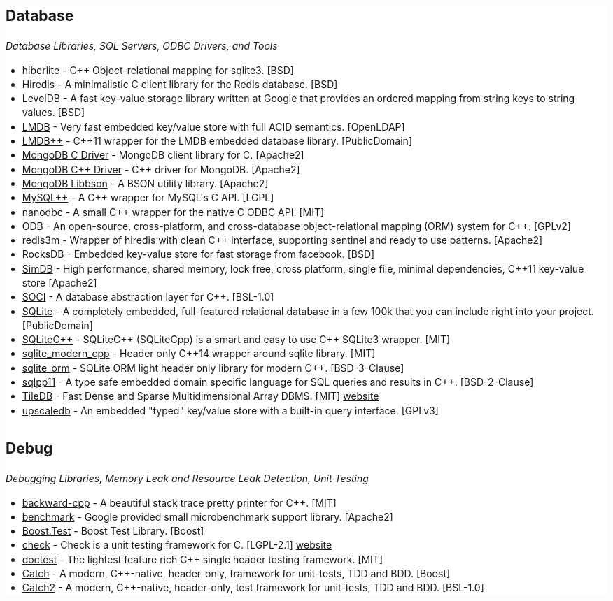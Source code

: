 ## Database
*Database Libraries, SQL Servers, ODBC Drivers, and Tools*

* [hiberlite](https://github.com/paulftw/hiberlite) - C++ Object-relational mapping for sqlite3. [BSD]
* [Hiredis](https://github.com/redis/hiredis) - A minimalistic C client library for the Redis database. [BSD]
* [LevelDB](https://github.com/google/leveldb) - A fast key-value storage library written at Google that provides an ordered mapping from string keys to string values. [BSD]
* [LMDB](http://symas.com/mdb/) - Very fast embedded key/value store with full ACID semantics. [OpenLDAP]
* [LMDB++](https://github.com/bendiken/lmdbxx) - C++11 wrapper for the LMDB embedded database library. [PublicDomain]
* [MongoDB C Driver](https://github.com/mongodb/mongo-c-driver) - MongoDB client library for C. [Apache2]
* [MongoDB C++ Driver](https://github.com/mongodb/mongo-cxx-driver) - C++ driver for MongoDB. [Apache2]
* [MongoDB Libbson](https://github.com/mongodb/libbson) - A BSON utility library. [Apache2]
* [MySQL++](http://www.tangentsoft.net/mysql++/) - A C++ wrapper for MySQL's C API. [LGPL]
* [nanodbc](https://github.com/nanodbc/nanodbc) - A small C++ wrapper for the native C ODBC API. [MIT]
* [ODB](https://www.codesynthesis.com/products/odb/) - An open-source, cross-platform, and cross-database object-relational mapping (ORM) system for C++. [GPLv2]
* [redis3m](https://github.com/luca3m/redis3m) - Wrapper of hiredis with clean C++ interface, supporting sentinel and ready to use patterns. [Apache2]
* [RocksDB](https://github.com/facebook/rocksdb) - Embedded key-value store for fast storage from facebook. [BSD]
* [SimDB](https://github.com/LiveAsynchronousVisualizedArchitecture/simdb) - High performance, shared memory, lock free, cross platform, single file, minimal dependencies, C++11 key-value store [Apache2]
* [SOCI](https://github.com/SOCI/soci) - A database abstraction layer for C++. [BSL-1.0]
* [SQLite](http://www.sqlite.org/) - A completely embedded, full-featured relational database in a few 100k that you can include right into your project. [PublicDomain]
* [SQLiteC++](https://github.com/SRombauts/SQLiteCpp) - SQLiteC++ (SQLiteCpp) is a smart and easy to use C++ SQLite3 wrapper. [MIT]
* [sqlite_modern_cpp](https://github.com/SqliteModernCpp/sqlite_modern_cpp) - Header only C++14 wrapper around sqlite library. [MIT]
* [sqlite_orm](https://github.com/fnc12/sqlite_orm) - SQLite ORM light header only library for modern C++. [BSD-3-Clause]
* [sqlpp11](https://github.com/rbock/sqlpp11) - A type safe embedded domain specific language for SQL queries and results in C++. [BSD-2-Clause]
* [TileDB](https://github.com/TileDB-Inc/TileDB) - Fast Dense and Sparse Multidimensional Array DBMS. [MIT] [website](https://tiledb.io/)
* [upscaledb](https://upscaledb.com) - An embedded "typed" key/value store with a built-in query interface. [GPLv3]

## Debug
*Debugging Libraries, Memory Leak and Resource Leak Detection, Unit Testing*

* [backward-cpp](https://github.com/bombela/backward-cpp) - A beautiful stack trace pretty printer for C++. [MIT]
* [benchmark](https://github.com/google/benchmark) - Google provided small microbenchmark support library. [Apache2]
* [Boost.Test](http://www.boost.org/doc/libs/master/libs/test/doc/html/index.html) - Boost Test Library. [Boost]
* [check](https://github.com/libcheck/check) - Check is a unit testing framework for C. [LGPL-2.1] [website](https://libcheck.github.io/check/)
* [doctest](https://github.com/onqtam/doctest) - The lightest feature rich C++ single header testing framework. [MIT]
* [Catch](https://github.com/philsquared/Catch) - A modern, C++-native, header-only, framework for unit-tests, TDD and BDD. [Boost]
* [Catch2](https://github.com/catchorg/Catch2) - A modern, C++-native, header-only, test framework for unit-tests, TDD and BDD. [BSL-1.0]